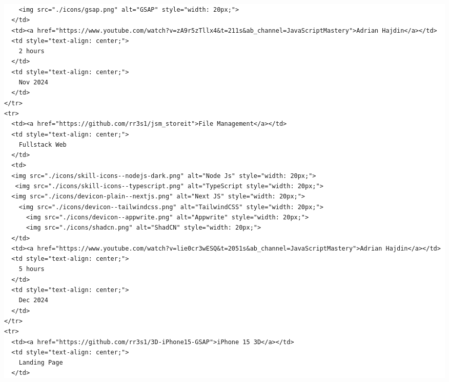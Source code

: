         <img src="./icons/gsap.png" alt="GSAP" style="width: 20px;">
      </td>
      <td><a href="https://www.youtube.com/watch?v=zA9r5zTllx4&t=211s&ab_channel=JavaScriptMastery">Adrian Hajdin</a></td>
      <td style="text-align: center;">
        2 hours
      </td>
      <td style="text-align: center;">
        Nov 2024
      </td>
    </tr>
    <tr>
      <td><a href="https://github.com/rr3s1/jsm_storeit">File Management</a></td>
      <td style="text-align: center;">
        Fullstack Web
      </td>
      <td>
      <img src="./icons/skill-icons--nodejs-dark.png" alt="Node Js" style="width: 20px;">
       <img src="./icons/skill-icons--typescript.png" alt="TypeScript style="width: 20px;">
      <img src="./icons/devicon-plain--nextjs.png" alt="Next JS" style="width: 20px;">
        <img src="./icons/devicon--tailwindcss.png" alt="TailwindCSS" style="width: 20px;">
          <img src="./icons/devicon--appwrite.png" alt="Appwrite" style="width: 20px;">
          <img src="./icons/shadcn.png" alt="ShadCN" style="width: 20px;">
      </td>
      <td><a href="https://www.youtube.com/watch?v=lie0cr3wESQ&t=2051s&ab_channel=JavaScriptMastery">Adrian Hajdin</a></td>
      <td style="text-align: center;">
        5 hours
      </td>
      <td style="text-align: center;">
        Dec 2024
      </td>
    </tr>
    <tr>
      <td><a href="https://github.com/rr3s1/3D-iPhone15-GSAP">iPhone 15 3D</a></td>
      <td style="text-align: center;">
        Landing Page
      </td>
